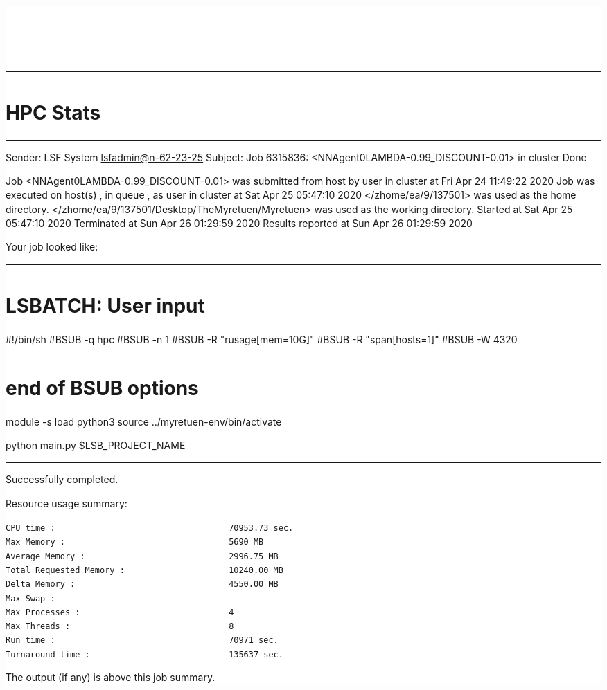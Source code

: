  <br /> 
 <br /> 
 <br /> 
 <br />

---------------------------------------------------------------------------------------------------------------------

# HPC Stats


------------------------------------------------------------
Sender: LSF System <lsfadmin@n-62-23-25>
Subject: Job 6315836: <NNAgent0LAMBDA-0.99_DISCOUNT-0.01> in cluster <dcc> Done

Job <NNAgent0LAMBDA-0.99_DISCOUNT-0.01> was submitted from host <n-62-27-20> by user <s183914> in cluster <dcc> at Fri Apr 24 11:49:22 2020
Job was executed on host(s) <n-62-23-25>, in queue <hpc>, as user <s183914> in cluster <dcc> at Sat Apr 25 05:47:10 2020
</zhome/ea/9/137501> was used as the home directory.
</zhome/ea/9/137501/Desktop/TheMyretuen/Myretuen> was used as the working directory.
Started at Sat Apr 25 05:47:10 2020
Terminated at Sun Apr 26 01:29:59 2020
Results reported at Sun Apr 26 01:29:59 2020

Your job looked like:

------------------------------------------------------------
# LSBATCH: User input
#!/bin/sh
#BSUB -q hpc
#BSUB -n 1
#BSUB -R "rusage[mem=10G]"
#BSUB -R "span[hosts=1]"
#BSUB -W 4320
# end of BSUB options

module -s load python3
source ../myretuen-env/bin/activate

python main.py $LSB_PROJECT_NAME


------------------------------------------------------------

Successfully completed.

Resource usage summary:

    CPU time :                                   70953.73 sec.
    Max Memory :                                 5690 MB
    Average Memory :                             2996.75 MB
    Total Requested Memory :                     10240.00 MB
    Delta Memory :                               4550.00 MB
    Max Swap :                                   -
    Max Processes :                              4
    Max Threads :                                8
    Run time :                                   70971 sec.
    Turnaround time :                            135637 sec.

The output (if any) is above this job summary.

